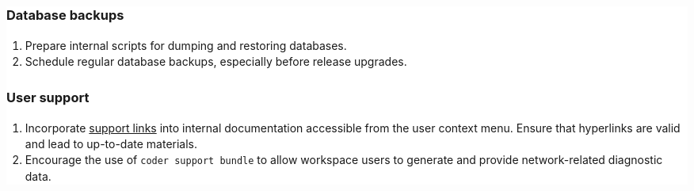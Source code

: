 ### Database backups

1. Prepare internal scripts for dumping and restoring databases.
1. Schedule regular database backups, especially before release upgrades.

### User support

1. Incorporate [support links](../appearance.md#support-links) into internal
   documentation accessible from the user context menu. Ensure that hyperlinks
   are valid and lead to up-to-date materials.
1. Encourage the use of `coder support bundle` to allow workspace users to
   generate and provide network-related diagnostic data.
